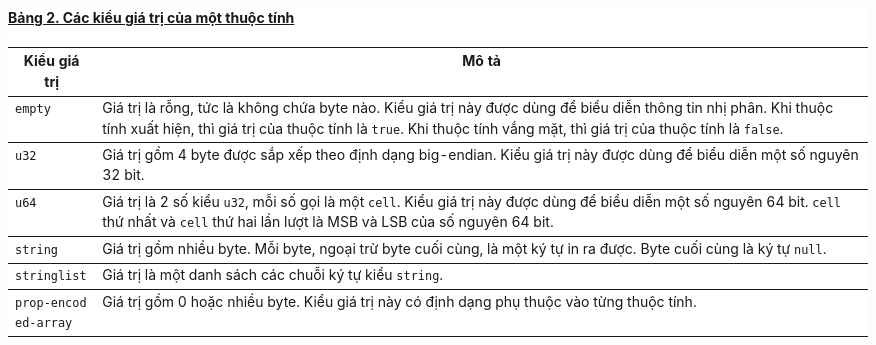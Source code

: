 <div class="panel-group" id="accordion">
  <div class="panel panel-default">
      <div class="panel-heading">
          <h4 class="panel-title">
              <a class="noCrossRef accordion-toggle" data-toggle="collapse" data-parent="#accordion" href="#collapse01">Bảng 2. Các kiểu giá trị của một thuộc tính</a>
          </h4>
      </div>
      <div id="collapse01" class="panel-collapse collapse noCrossRef">
          <div class="panel-body">
            <table>
            <thead>
                <tr>
                <th>Kiểu giá trị</th>
                <th>Mô tả</th>
                </tr>
            </thead>
            <tbody>
                <tr>
                <td><code class="language-plaintext highlighter-rouge">empty</code></td>
                <td>Giá trị là rỗng, tức là không chứa byte nào. Kiểu giá trị này được dùng để biểu diễn thông tin nhị phân. Khi thuộc tính xuất hiện, thì giá trị của thuộc tính là <code class="language-plaintext highlighter-rouge">true</code>. Khi thuộc tính vắng mặt, thì giá trị của thuộc tính là <code class="language-plaintext highlighter-rouge">false</code>.</td>
                </tr>
            </tbody>
            <tbody>
                <tr>
                <td><code class="language-plaintext highlighter-rouge">u32</code></td>
                <td>Giá trị gồm 4 byte được sắp xếp theo định dạng big-endian. Kiểu giá trị này được dùng để biểu diễn một số nguyên 32 bit.</td>
                </tr>
            </tbody>
            <tbody>
                <tr>
                <td><code class="language-plaintext highlighter-rouge">u64</code></td>
                <td>Giá trị là 2 số kiểu <code class="language-plaintext highlighter-rouge">u32</code>, mỗi số gọi là một <code class="language-plaintext highlighter-rouge">cell</code>. Kiểu giá trị này được dùng để biểu diễn một số nguyên 64 bit. <code class="language-plaintext highlighter-rouge">cell</code> thứ nhất và <code class="language-plaintext highlighter-rouge">cell</code> thứ hai lần lượt là MSB và LSB của số nguyên 64 bit.</td>
                </tr>
            </tbody>
            <tbody>
                <tr>
                <td><code class="language-plaintext highlighter-rouge">string</code></td>
                <td>Giá trị gồm nhiều byte. Mỗi byte, ngoại trừ byte cuối cùng, là một ký tự in ra được. Byte cuối cùng là ký tự <code class="language-plaintext highlighter-rouge">null</code>.</td>
                </tr>
            </tbody>
            <tbody>
                <tr>
                <td><code class="language-plaintext highlighter-rouge">stringlist</code></td>
                <td>Giá trị là một danh sách các chuỗi ký tự kiểu <code class="language-plaintext highlighter-rouge">string</code>.</td>
                </tr>
            </tbody>
            <tbody>
                <tr>
                <td><code class="language-plaintext highlighter-rouge">prop-encoded-array</code></td>
                <td>Giá trị gồm 0 hoặc nhiều byte. Kiểu giá trị này có định dạng phụ thuộc vào từng thuộc tính.</td>
                </tr>
            </tbody>            
